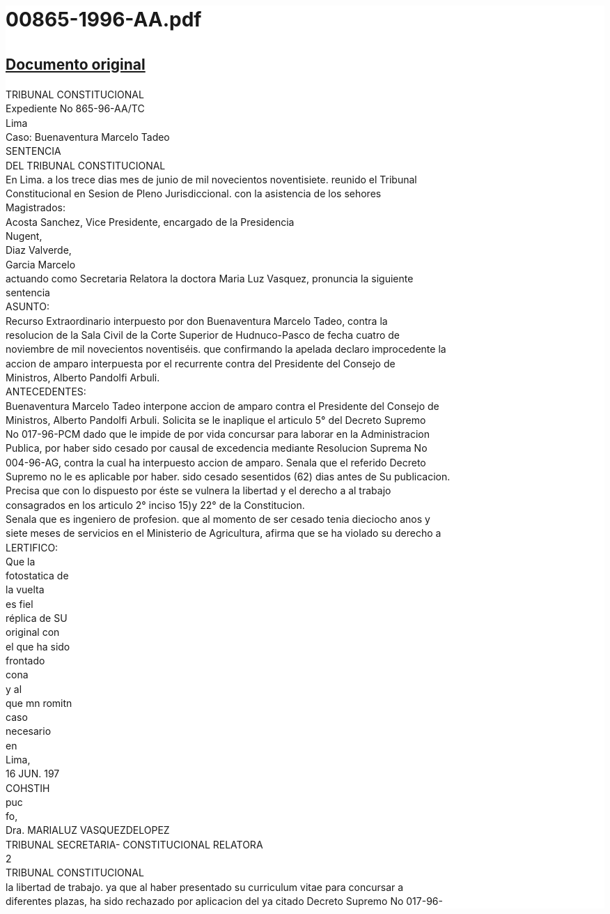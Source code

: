 
00865-1996-AA.pdf
=================
  
[Documento original](https://tc.gob.pe/jurisprudencia/1997/00865-1996-AA.pdf)  
---  
TRIBUNAL CONSTITUCIONAL  
Expediente No 865-96-AA/TC  
Lima  
Caso: Buenaventura Marcelo Tadeo  
SENTENCIA  
DEL TRIBUNAL CONSTITUCIONAL  
En Lima. a los trece dias mes de junio de mil novecientos noventisiete. reunido el Tribunal  
Constitucional en Sesion de Pleno Jurisdiccional. con la asistencia de los sehores  
Magistrados:  
Acosta Sanchez, Vice Presidente, encargado de la Presidencia  
Nugent,  
Diaz Valverde,  
Garcia Marcelo  
actuando como Secretaria Relatora la doctora Maria Luz Vasquez, pronuncia la siguiente  
sentencia  
ASUNTO:  
Recurso Extraordinario interpuesto por don Buenaventura Marcelo Tadeo, contra la  
resolucion de la Sala Civil de la Corte Superior de Hudnuco-Pasco de fecha cuatro de  
noviembre de mil novecientos noventiséis. que confirmando la apelada declaro improcedente la  
accion de amparo interpuesta por el recurrente contra del Presidente del Consejo de  
Ministros, Alberto Pandolfi Arbuli.  
ANTECEDENTES:  
Buenaventura Marcelo Tadeo interpone accion de amparo contra el Presidente del Consejo de  
Ministros, Alberto Pandolfi Arbuli. Solicita se le inaplique el articulo 5° del Decreto Supremo  
No 017-96-PCM dado que le impide de por vida concursar para laborar en la Administracion  
Publica, por haber sido cesado por causal de excedencia mediante Resolucion Suprema No  
004-96-AG, contra la cual ha interpuesto accion de amparo. Senala que el referido Decreto  
Supremo no le es aplicable por haber. sido cesado sesentidos (62) dias antes de Su publicacion.  
Precisa que con lo dispuesto por éste se vulnera la libertad y el derecho a al trabajo  
consagrados en los articulo 2° inciso 15)y 22° de la Constitucion.  
Senala que es ingeniero de profesion. que al momento de ser cesado tenia dieciocho anos y  
siete meses de servicios en el Ministerio de Agricultura, afirma que se ha violado su derecho a  
LERTIFICO:  
Que la  
fotostatica de  
la vuelta  
es fiel  
réplica de SU  
original con  
el que ha sido  
frontado  
cona  
y al  
que mn romitn  
caso  
necesario  
en  
Lima,  
16 JUN. 197  
COHSTIH  
puc  
fo,  
Dra. MARIALUZ VASQUEZDELOPEZ  
TRIBUNAL SECRETARIA- CONSTITUCIONAL RELATORA  
2  
TRIBUNAL CONSTITUCIONAL  
la libertad de trabajo. ya que al haber presentado su curriculum vitae para concursar a  
diferentes plazas, ha sido rechazado por aplicacion del ya citado Decreto Supremo No 017-96-  